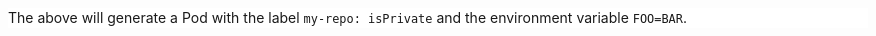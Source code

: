 
The above will generate a Pod with the label `my-repo: isPrivate` and the environment variable `FOO=BAR`.
